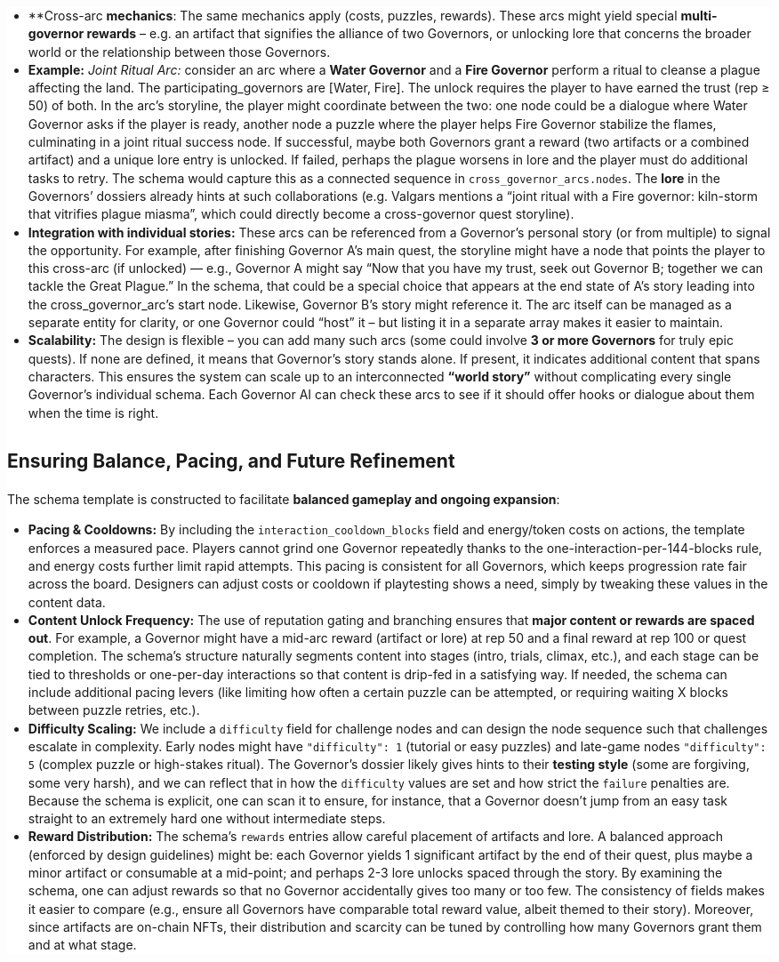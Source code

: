   * \*\*Cross-arc **mechanics**: The same mechanics apply (costs, puzzles, rewards). These arcs might yield special **multi-governor rewards** – e.g. an artifact that signifies the alliance of two Governors, or unlocking lore that concerns the broader world or the relationship between those Governors.
  * **Example:** *Joint Ritual Arc:* consider an arc where a **Water Governor** and a **Fire Governor** perform a ritual to cleanse a plague affecting the land. The participating\_governors are \[Water, Fire]. The unlock requires the player to have earned the trust (rep ≥ 50) of both. In the arc’s storyline, the player might coordinate between the two: one node could be a dialogue where Water Governor asks if the player is ready, another node a puzzle where the player helps Fire Governor stabilize the flames, culminating in a joint ritual success node. If successful, maybe both Governors grant a reward (two artifacts or a combined artifact) and a unique lore entry is unlocked. If failed, perhaps the plague worsens in lore and the player must do additional tasks to retry. The schema would capture this as a connected sequence in `cross_governor_arcs.nodes`. The **lore** in the Governors’ dossiers already hints at such collaborations (e.g. Valgars mentions a “joint ritual with a Fire governor: kiln-storm that vitrifies plague miasma”, which could directly become a cross-governor quest storyline).
* **Integration with individual stories:** These arcs can be referenced from a Governor’s personal story (or from multiple) to signal the opportunity. For example, after finishing Governor A’s main quest, the storyline might have a node that points the player to this cross-arc (if unlocked) — e.g., Governor A might say “Now that you have my trust, seek out Governor B; together we can tackle the Great Plague.” In the schema, that could be a special choice that appears at the end state of A’s story leading into the cross\_governor\_arc’s start node. Likewise, Governor B’s story might reference it. The arc itself can be managed as a separate entity for clarity, or one Governor could “host” it – but listing it in a separate array makes it easier to maintain.
* **Scalability:** The design is flexible – you can add many such arcs (some could involve **3 or more Governors** for truly epic quests). If none are defined, it means that Governor’s story stands alone. If present, it indicates additional content that spans characters. This ensures the system can scale up to an interconnected **“world story”** without complicating every single Governor’s individual schema. Each Governor AI can check these arcs to see if it should offer hooks or dialogue about them when the time is right.

## Ensuring Balance, Pacing, and Future Refinement

The schema template is constructed to facilitate **balanced gameplay and ongoing expansion**:

* **Pacing & Cooldowns:** By including the `interaction_cooldown_blocks` field and energy/token costs on actions, the template enforces a measured pace. Players cannot grind one Governor repeatedly thanks to the one-interaction-per-144-blocks rule, and energy costs further limit rapid attempts. This pacing is consistent for all Governors, which keeps progression rate fair across the board. Designers can adjust costs or cooldown if playtesting shows a need, simply by tweaking these values in the content data.
* **Content Unlock Frequency:** The use of reputation gating and branching ensures that **major content or rewards are spaced out**. For example, a Governor might have a mid-arc reward (artifact or lore) at rep 50 and a final reward at rep 100 or quest completion. The schema’s structure naturally segments content into stages (intro, trials, climax, etc.), and each stage can be tied to thresholds or one-per-day interactions so that content is drip-fed in a satisfying way. If needed, the schema can include additional pacing levers (like limiting how often a certain puzzle can be attempted, or requiring waiting X blocks between puzzle retries, etc.).
* **Difficulty Scaling:** We include a `difficulty` field for challenge nodes and can design the node sequence such that challenges escalate in complexity. Early nodes might have `"difficulty": 1` (tutorial or easy puzzles) and late-game nodes `"difficulty": 5` (complex puzzle or high-stakes ritual). The Governor’s dossier likely gives hints to their **testing style** (some are forgiving, some very harsh), and we can reflect that in how the `difficulty` values are set and how strict the `failure` penalties are. Because the schema is explicit, one can scan it to ensure, for instance, that a Governor doesn’t jump from an easy task straight to an extremely hard one without intermediate steps.
* **Reward Distribution:** The schema’s `rewards` entries allow careful placement of artifacts and lore. A balanced approach (enforced by design guidelines) might be: each Governor yields 1 significant artifact by the end of their quest, plus maybe a minor artifact or consumable at a mid-point; and perhaps 2-3 lore unlocks spaced through the story. By examining the schema, one can adjust rewards so that no Governor accidentally gives too many or too few. The consistency of fields makes it easier to compare (e.g., ensure all Governors have comparable total reward value, albeit themed to their story). Moreover, since artifacts are on-chain NFTs, their distribution and scarcity can be tuned by controlling how many Governors grant them and at what stage.